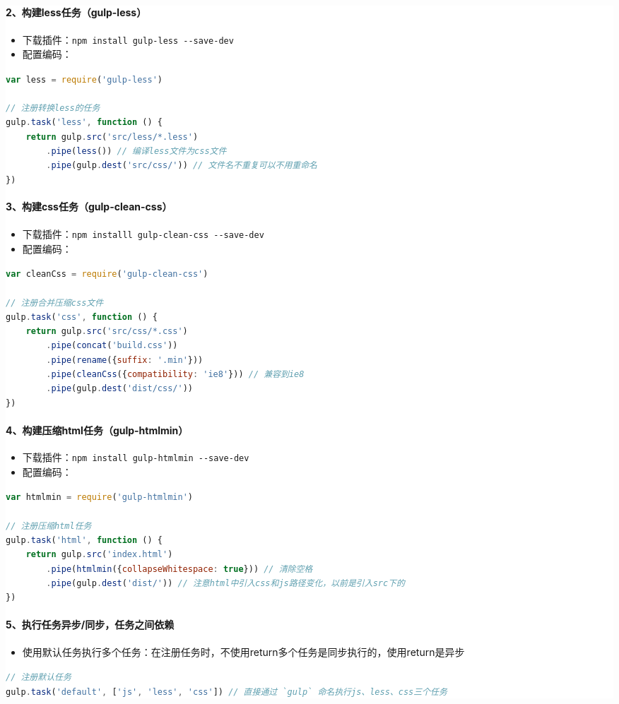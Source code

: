 #### 2、构建less任务（gulp-less）

* 下载插件：`npm install gulp-less --save-dev`
* 配置编码：
```javascript
var less = require('gulp-less')

// 注册转换less的任务
gulp.task('less', function () {
    return gulp.src('src/less/*.less')
        .pipe(less()) // 编译less文件为css文件
        .pipe(gulp.dest('src/css/')) // 文件名不重复可以不用重命名
})
```

#### 3、构建css任务（gulp-clean-css）

* 下载插件：`npm installl gulp-clean-css --save-dev`
* 配置编码：
```javascript
var cleanCss = require('gulp-clean-css')

// 注册合并压缩css文件
gulp.task('css', function () {
    return gulp.src('src/css/*.css')
        .pipe(concat('build.css'))
        .pipe(rename({suffix: '.min'}))
        .pipe(cleanCss({compatibility: 'ie8'})) // 兼容到ie8
        .pipe(gulp.dest('dist/css/'))
})
```

#### 4、构建压缩html任务（gulp-htmlmin）

* 下载插件：`npm install gulp-htmlmin --save-dev`
* 配置编码：
```javascript
var htmlmin = require('gulp-htmlmin')

// 注册压缩html任务
gulp.task('html', function () {
    return gulp.src('index.html')
        .pipe(htmlmin({collapseWhitespace: true})) // 清除空格
        .pipe(gulp.dest('dist/')) // 注意html中引入css和js路径变化，以前是引入src下的
})
```

#### 5、执行任务异步/同步，任务之间依赖

* 使用默认任务执行多个任务：在注册任务时，不使用return多个任务是同步执行的，使用return是异步
```javascript
// 注册默认任务
gulp.task('default', ['js', 'less', 'css']) // 直接通过 `gulp` 命名执行js、less、css三个任务
```
